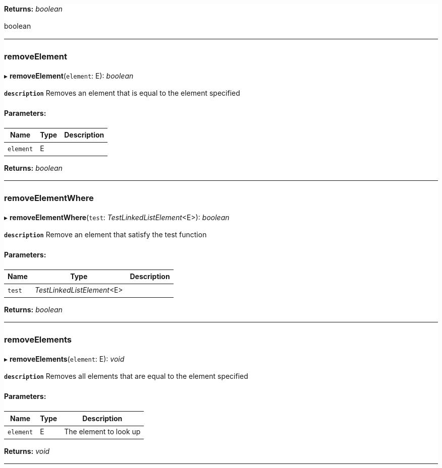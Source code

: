 **Returns:** *boolean*

boolean



___

### removeElement

▸ **removeElement**(`element`: E): *boolean*

**`description`** Removes an element that is equal to the element specified

#### Parameters:

Name | Type | Description |
------ | ------ | ------ |
`element` | E |     |

**Returns:** *boolean*



___

### removeElementWhere

▸ **removeElementWhere**(`test`: *TestLinkedListElement*<E\>): *boolean*

**`description`** Remove an element that satisfy the test function

#### Parameters:

Name | Type | Description |
------ | ------ | ------ |
`test` | *TestLinkedListElement*<E\> |     |

**Returns:** *boolean*



___

### removeElements

▸ **removeElements**(`element`: E): *void*

**`description`** Removes all elements that are equal to the element specified

#### Parameters:

Name | Type | Description |
------ | ------ | ------ |
`element` | E | The element to look up    |

**Returns:** *void*



___
